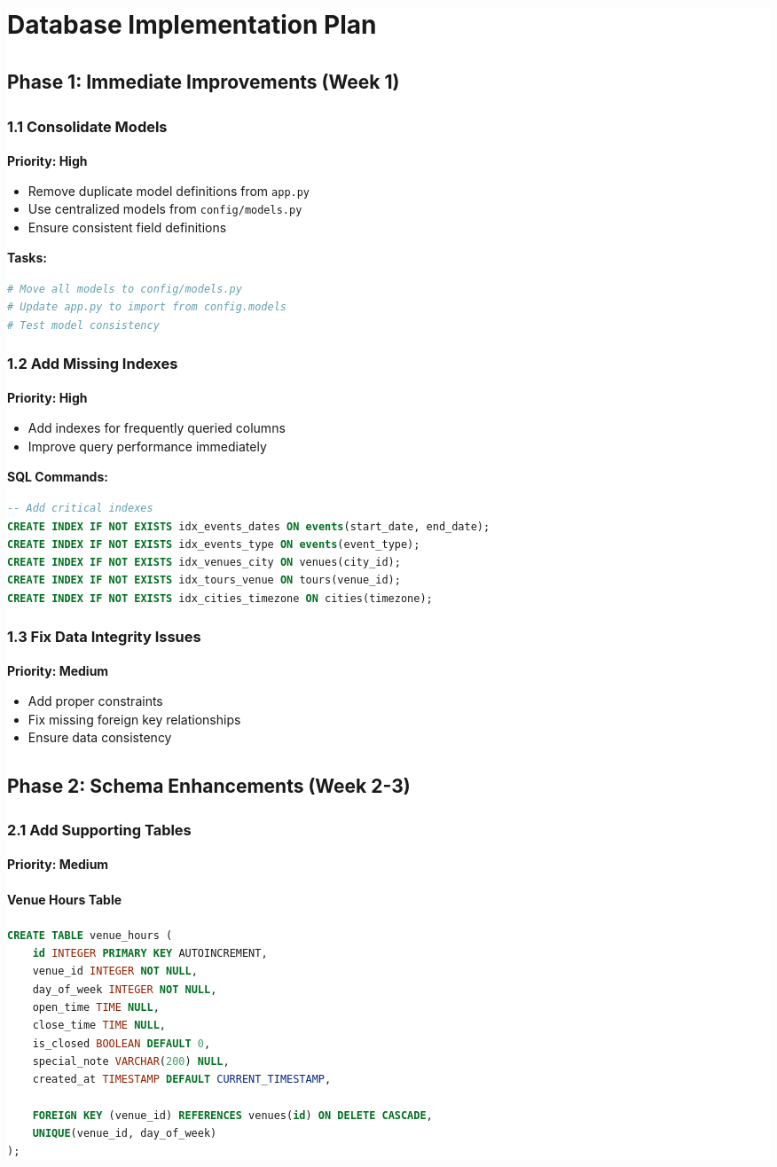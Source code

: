 # Database Implementation Plan

## Phase 1: Immediate Improvements (Week 1)

### 1.1 Consolidate Models
**Priority: High**
- Remove duplicate model definitions from `app.py`
- Use centralized models from `config/models.py`
- Ensure consistent field definitions

**Tasks:**
```bash
# Move all models to config/models.py
# Update app.py to import from config.models
# Test model consistency
```

### 1.2 Add Missing Indexes
**Priority: High**
- Add indexes for frequently queried columns
- Improve query performance immediately

**SQL Commands:**
```sql
-- Add critical indexes
CREATE INDEX IF NOT EXISTS idx_events_dates ON events(start_date, end_date);
CREATE INDEX IF NOT EXISTS idx_events_type ON events(event_type);
CREATE INDEX IF NOT EXISTS idx_venues_city ON venues(city_id);
CREATE INDEX IF NOT EXISTS idx_tours_venue ON tours(venue_id);
CREATE INDEX IF NOT EXISTS idx_cities_timezone ON cities(timezone);
```

### 1.3 Fix Data Integrity Issues
**Priority: Medium**
- Add proper constraints
- Fix missing foreign key relationships
- Ensure data consistency

## Phase 2: Schema Enhancements (Week 2-3)

### 2.1 Add Supporting Tables
**Priority: Medium**

#### Venue Hours Table
```sql
CREATE TABLE venue_hours (
    id INTEGER PRIMARY KEY AUTOINCREMENT,
    venue_id INTEGER NOT NULL,
    day_of_week INTEGER NOT NULL,
    open_time TIME NULL,
    close_time TIME NULL,
    is_closed BOOLEAN DEFAULT 0,
    special_note VARCHAR(200) NULL,
    created_at TIMESTAMP DEFAULT CURRENT_TIMESTAMP,
    
    FOREIGN KEY (venue_id) REFERENCES venues(id) ON DELETE CASCADE,
    UNIQUE(venue_id, day_of_week)
);
```
